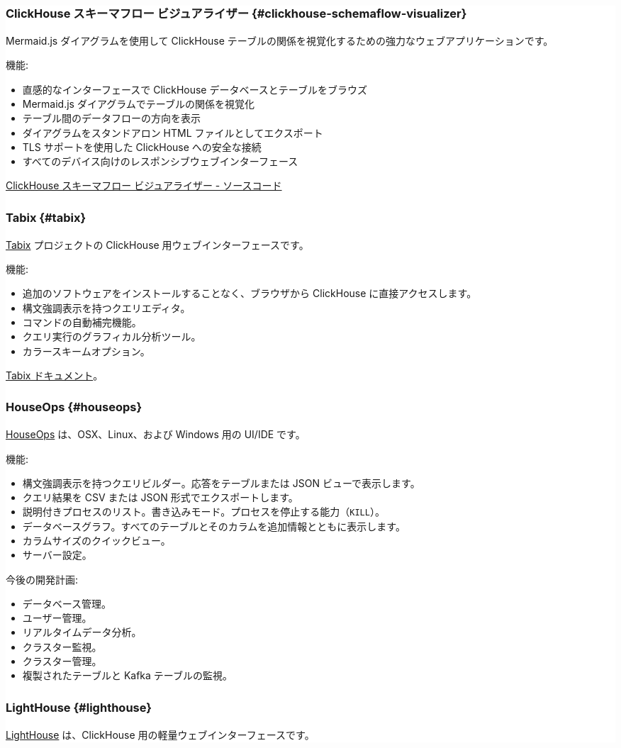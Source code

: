### ClickHouse スキーマフロー ビジュアライザー {#clickhouse-schemaflow-visualizer}

Mermaid.js ダイアグラムを使用して ClickHouse テーブルの関係を視覚化するための強力なウェブアプリケーションです。

機能:

- 直感的なインターフェースで ClickHouse データベースとテーブルをブラウズ
- Mermaid.js ダイアグラムでテーブルの関係を視覚化
- テーブル間のデータフローの方向を表示
- ダイアグラムをスタンドアロン HTML ファイルとしてエクスポート
- TLS サポートを使用した ClickHouse への安全な接続
- すべてのデバイス向けのレスポンシブウェブインターフェース

[ClickHouse スキーマフロー ビジュアライザー - ソースコード](https://github.com/FulgerX2007/clickhouse-schemaflow-visualizer)

### Tabix {#tabix}

[Tabix](https://github.com/tabixio/tabix) プロジェクトの ClickHouse 用ウェブインターフェースです。

機能:

- 追加のソフトウェアをインストールすることなく、ブラウザから ClickHouse に直接アクセスします。
- 構文強調表示を持つクエリエディタ。
- コマンドの自動補完機能。
- クエリ実行のグラフィカル分析ツール。
- カラースキームオプション。

[Tabix ドキュメント](https://tabix.io/doc/)。

### HouseOps {#houseops}

[HouseOps](https://github.com/HouseOps/HouseOps) は、OSX、Linux、および Windows 用の UI/IDE です。

機能:

- 構文強調表示を持つクエリビルダー。応答をテーブルまたは JSON ビューで表示します。
- クエリ結果を CSV または JSON 形式でエクスポートします。
- 説明付きプロセスのリスト。書き込みモード。プロセスを停止する能力（`KILL`）。
- データベースグラフ。すべてのテーブルとそのカラムを追加情報とともに表示します。
- カラムサイズのクイックビュー。
- サーバー設定。

今後の開発計画:

- データベース管理。
- ユーザー管理。
- リアルタイムデータ分析。
- クラスター監視。
- クラスター管理。
- 複製されたテーブルと Kafka テーブルの監視。

### LightHouse {#lighthouse}

[LightHouse](https://github.com/VKCOM/lighthouse) は、ClickHouse 用の軽量ウェブインターフェースです。
